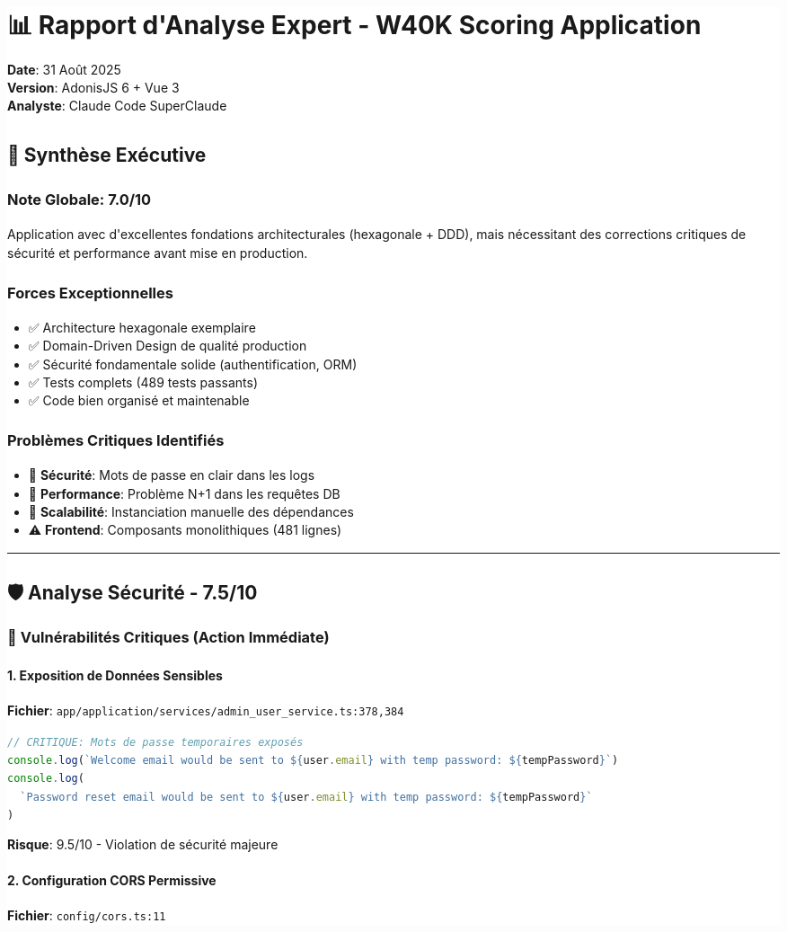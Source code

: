 # 📊 Rapport d'Analyse Expert - W40K Scoring Application

**Date**: 31 Août 2025  
**Version**: AdonisJS 6 + Vue 3  
**Analyste**: Claude Code SuperClaude

## 🎯 Synthèse Exécutive

### **Note Globale: 7.0/10**

Application avec d'excellentes fondations architecturales (hexagonale + DDD), mais nécessitant des corrections critiques de sécurité et performance avant mise en production.

### **Forces Exceptionnelles**

- ✅ Architecture hexagonale exemplaire
- ✅ Domain-Driven Design de qualité production
- ✅ Sécurité fondamentale solide (authentification, ORM)
- ✅ Tests complets (489 tests passants)
- ✅ Code bien organisé et maintenable

### **Problèmes Critiques Identifiés**

- 🚨 **Sécurité**: Mots de passe en clair dans les logs
- 🚨 **Performance**: Problème N+1 dans les requêtes DB
- 🚨 **Scalabilité**: Instanciation manuelle des dépendances
- ⚠️ **Frontend**: Composants monolithiques (481 lignes)

---

## 🛡️ Analyse Sécurité - **7.5/10**

### 🚨 **Vulnérabilités Critiques (Action Immédiate)**

#### 1. Exposition de Données Sensibles

**Fichier**: `app/application/services/admin_user_service.ts:378,384`

```typescript
// CRITIQUE: Mots de passe temporaires exposés
console.log(`Welcome email would be sent to ${user.email} with temp password: ${tempPassword}`)
console.log(
  `Password reset email would be sent to ${user.email} with temp password: ${tempPassword}`
)
```

**Risque**: 9.5/10 - Violation de sécurité majeure

#### 2. Configuration CORS Permissive

**Fichier**: `config/cors.ts:11`
